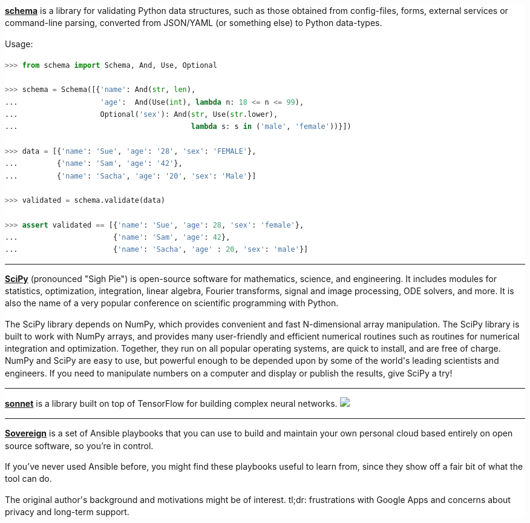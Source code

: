 [**schema**](https://github.com/keleshev/schema) is a library for validating Python data structures, such as those obtained from config-files, forms, external services or command-line parsing, converted from JSON/YAML (or something else) to Python data-types.

Usage:
```python
>>> from schema import Schema, And, Use, Optional

>>> schema = Schema([{'name': And(str, len),
...                   'age':  And(Use(int), lambda n: 18 <= n <= 99),
...                   Optional('sex'): And(str, Use(str.lower),
...                                        lambda s: s in ('male', 'female'))}])

>>> data = [{'name': 'Sue', 'age': '28', 'sex': 'FEMALE'},
...         {'name': 'Sam', 'age': '42'},
...         {'name': 'Sacha', 'age': '20', 'sex': 'Male'}]

>>> validated = schema.validate(data)

>>> assert validated == [{'name': 'Sue', 'age': 28, 'sex': 'female'},
...                      {'name': 'Sam', 'age': 42},
...                      {'name': 'Sacha', 'age' : 20, 'sex': 'male'}]

```

---
[**SciPy**](https://github.com/scipy/scipy) (pronounced "Sigh Pie") is open-source software for mathematics, science, and engineering. It includes modules for statistics, optimization, integration, linear algebra, Fourier transforms, signal and image processing, ODE solvers, and more. It is also the name of a very popular conference on scientific programming with Python.

The SciPy library depends on NumPy, which provides convenient and fast N-dimensional array manipulation. The SciPy library is built to work with NumPy arrays, and provides many user-friendly and efficient numerical routines such as routines for numerical integration and optimization. Together, they run on all popular operating systems, are quick to install, and are free of charge. NumPy and SciPy are easy to use, but powerful enough to be depended upon by some of the world's leading scientists and engineers. If you need to manipulate numbers on a computer and display or publish the results, give SciPy a try!

---
[**sonnet**](https://github.com/deepmind/sonnet) is a library built on top of TensorFlow for building complex neural networks.
![](https://github.com/deepmind/sonnet/raw/master/images/sonnet_logo.png)

---
[**Sovereign**](https://github.com/sovereign/sovereign) is a set of Ansible playbooks that you can use to build and maintain your own personal cloud based entirely on open source software, so you’re in control.

If you’ve never used Ansible before, you might find these playbooks useful to learn from, since they show off a fair bit of what the tool can do.

The original author's background and motivations might be of interest. tl;dr: frustrations with Google Apps and concerns about privacy and long-term support.
